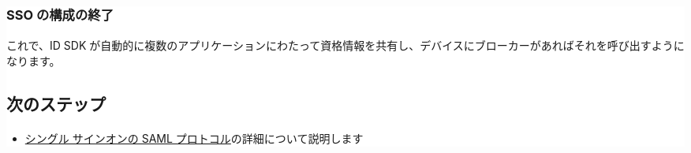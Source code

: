 ### <a name="youve-configured-sso"></a>SSO の構成の終了

これで、ID SDK が自動的に複数のアプリケーションにわたって資格情報を共有し、デバイスにブローカーがあればそれを呼び出すようになります。

## <a name="next-steps"></a>次のステップ

* [シングル サインオンの SAML プロトコル](../develop/single-sign-on-saml-protocol.md?toc=/azure/active-directory/azuread-dev/toc.json&bc=/azure/active-directory/azuread-dev/breadcrumb/toc.json)の詳細について説明します
